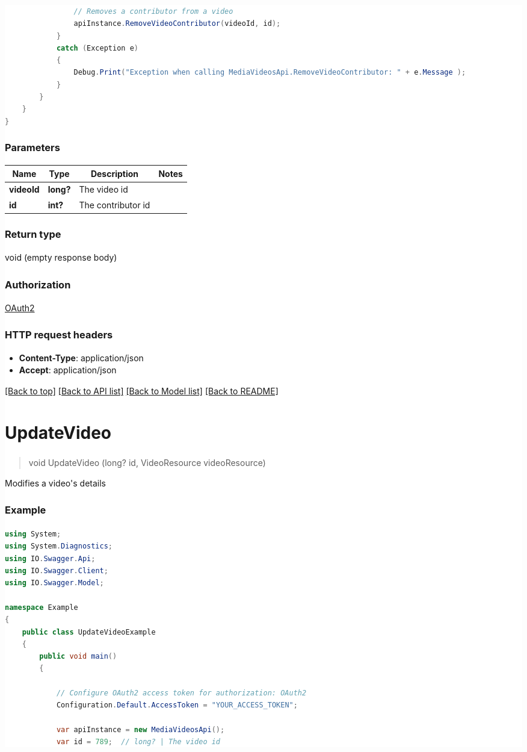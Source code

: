 ```csharp
                // Removes a contributor from a video
                apiInstance.RemoveVideoContributor(videoId, id);
            }
            catch (Exception e)
            {
                Debug.Print("Exception when calling MediaVideosApi.RemoveVideoContributor: " + e.Message );
            }
        }
    }
}
```

### Parameters

Name | Type | Description  | Notes
------------- | ------------- | ------------- | -------------
 **videoId** | **long?**| The video id | 
 **id** | **int?**| The contributor id | 

### Return type

void (empty response body)

### Authorization

[OAuth2](../README.md#OAuth2)

### HTTP request headers

 - **Content-Type**: application/json
 - **Accept**: application/json

[[Back to top]](#) [[Back to API list]](../README.md#documentation-for-api-endpoints) [[Back to Model list]](../README.md#documentation-for-models) [[Back to README]](../README.md)

<a name="updatevideo"></a>
# **UpdateVideo**
> void UpdateVideo (long? id, VideoResource videoResource)

Modifies a video's details

### Example
```csharp
using System;
using System.Diagnostics;
using IO.Swagger.Api;
using IO.Swagger.Client;
using IO.Swagger.Model;

namespace Example
{
    public class UpdateVideoExample
    {
        public void main()
        {
            
            // Configure OAuth2 access token for authorization: OAuth2
            Configuration.Default.AccessToken = "YOUR_ACCESS_TOKEN";

            var apiInstance = new MediaVideosApi();
            var id = 789;  // long? | The video id
```